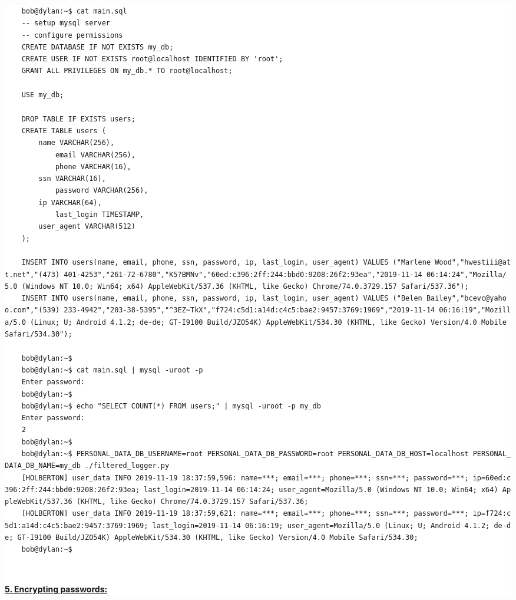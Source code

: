         bob@dylan:~$ cat main.sql
        -- setup mysql server
        -- configure permissions
        CREATE DATABASE IF NOT EXISTS my_db;
        CREATE USER IF NOT EXISTS root@localhost IDENTIFIED BY 'root';
        GRANT ALL PRIVILEGES ON my_db.* TO root@localhost;

        USE my_db;

        DROP TABLE IF EXISTS users;
        CREATE TABLE users (
            name VARCHAR(256), 
                email VARCHAR(256), 
                phone VARCHAR(16),
            ssn VARCHAR(16), 
                password VARCHAR(256),
            ip VARCHAR(64), 
                last_login TIMESTAMP,
            user_agent VARCHAR(512)
        );

        INSERT INTO users(name, email, phone, ssn, password, ip, last_login, user_agent) VALUES ("Marlene Wood","hwestiii@att.net","(473) 401-4253","261-72-6780","K5?BMNv","60ed:c396:2ff:244:bbd0:9208:26f2:93ea","2019-11-14 06:14:24","Mozilla/5.0 (Windows NT 10.0; Win64; x64) AppleWebKit/537.36 (KHTML, like Gecko) Chrome/74.0.3729.157 Safari/537.36");
        INSERT INTO users(name, email, phone, ssn, password, ip, last_login, user_agent) VALUES ("Belen Bailey","bcevc@yahoo.com","(539) 233-4942","203-38-5395","^3EZ~TkX","f724:c5d1:a14d:c4c5:bae2:9457:3769:1969","2019-11-14 06:16:19","Mozilla/5.0 (Linux; U; Android 4.1.2; de-de; GT-I9100 Build/JZO54K) AppleWebKit/534.30 (KHTML, like Gecko) Version/4.0 Mobile Safari/534.30");

        bob@dylan:~$ 
        bob@dylan:~$ cat main.sql | mysql -uroot -p
        Enter password: 
        bob@dylan:~$ 
        bob@dylan:~$ echo "SELECT COUNT(*) FROM users;" | mysql -uroot -p my_db
        Enter password: 
        2
        bob@dylan:~$ 
        bob@dylan:~$ PERSONAL_DATA_DB_USERNAME=root PERSONAL_DATA_DB_PASSWORD=root PERSONAL_DATA_DB_HOST=localhost PERSONAL_DATA_DB_NAME=my_db ./filtered_logger.py
        [HOLBERTON] user_data INFO 2019-11-19 18:37:59,596: name=***; email=***; phone=***; ssn=***; password=***; ip=60ed:c396:2ff:244:bbd0:9208:26f2:93ea; last_login=2019-11-14 06:14:24; user_agent=Mozilla/5.0 (Windows NT 10.0; Win64; x64) AppleWebKit/537.36 (KHTML, like Gecko) Chrome/74.0.3729.157 Safari/537.36;
        [HOLBERTON] user_data INFO 2019-11-19 18:37:59,621: name=***; email=***; phone=***; ssn=***; password=***; ip=f724:c5d1:a14d:c4c5:bae2:9457:3769:1969; last_login=2019-11-14 06:16:19; user_agent=Mozilla/5.0 (Linux; U; Android 4.1.2; de-de; GT-I9100 Build/JZO54K) AppleWebKit/534.30 (KHTML, like Gecko) Version/4.0 Mobile Safari/534.30;
        bob@dylan:~$

<br />

[**5. Encrypting passwords:**](https://github.com/dianaparr/holbertonschool-web_back_end/blob/main/0x05-personal_data/encrypt_password.py)
